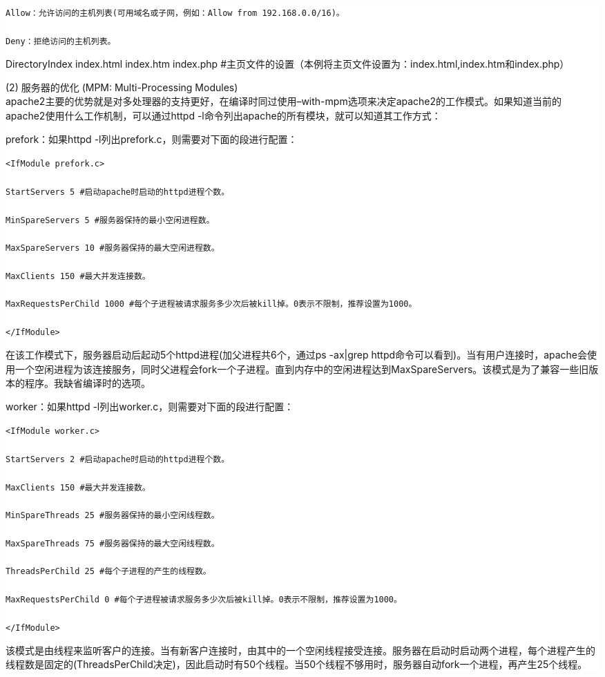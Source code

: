  
```
Allow：允许访问的主机列表(可用域名或子网，例如：Allow from 192.168.0.0/16)。 

Deny：拒绝访问的主机列表。 
```
 DirectoryIndex index.html index.htm index.php #主页文件的设置（本例将主页文件设置为：index.html,index.htm和index.php） 

 (2) 服务器的优化 (MPM: Multi-Processing Modules)   
 apache2主要的优势就是对多处理器的支持更好，在编译时同过使用–with-mpm选项来决定apache2的工作模式。如果知道当前的apache2使用什么工作机制，可以通过httpd -l命令列出apache的所有模块，就可以知道其工作方式： 

 prefork：如果httpd -l列出prefork.c，则需要对下面的段进行配置： 

 
```
<IfModule prefork.c> 

StartServers 5 #启动apache时启动的httpd进程个数。 

MinSpareServers 5 #服务器保持的最小空闲进程数。 

MaxSpareServers 10 #服务器保持的最大空闲进程数。 

MaxClients 150 #最大并发连接数。 

MaxRequestsPerChild 1000 #每个子进程被请求服务多少次后被kill掉。0表示不限制，推荐设置为1000。 

</IfModule> 

```
 在该工作模式下，服务器启动后起动5个httpd进程(加父进程共6个，通过ps -ax|grep httpd命令可以看到)。当有用户连接时，apache会使用一个空闲进程为该连接服务，同时父进程会fork一个子进程。直到内存中的空闲进程达到MaxSpareServers。该模式是为了兼容一些旧版本的程序。我缺省编译时的选项。 

 worker：如果httpd -l列出worker.c，则需要对下面的段进行配置： 

 
```
<IfModule worker.c> 

StartServers 2 #启动apache时启动的httpd进程个数。 

MaxClients 150 #最大并发连接数。 

MinSpareThreads 25 #服务器保持的最小空闲线程数。 

MaxSpareThreads 75 #服务器保持的最大空闲线程数。 

ThreadsPerChild 25 #每个子进程的产生的线程数。 

MaxRequestsPerChild 0 #每个子进程被请求服务多少次后被kill掉。0表示不限制，推荐设置为1000。 

</IfModule> 
```
 该模式是由线程来监听客户的连接。当有新客户连接时，由其中的一个空闲线程接受连接。服务器在启动时启动两个进程，每个进程产生的线程数是固定的(ThreadsPerChild决定)，因此启动时有50个线程。当50个线程不够用时，服务器自动fork一个进程，再产生25个线程。 
